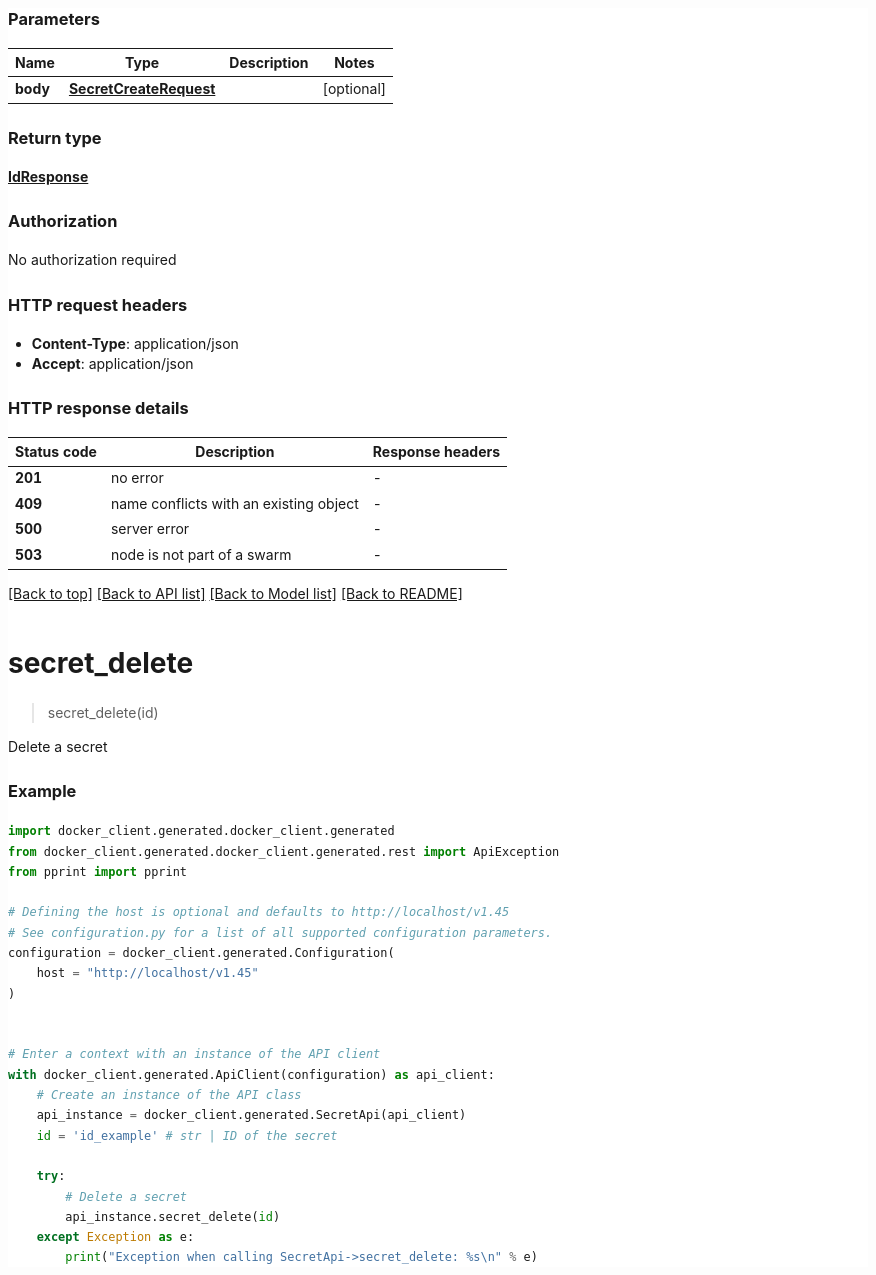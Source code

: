 
### Parameters


Name | Type | Description  | Notes
------------- | ------------- | ------------- | -------------
 **body** | [**SecretCreateRequest**](SecretCreateRequest.md)|  | [optional] 

### Return type

[**IdResponse**](IdResponse.md)

### Authorization

No authorization required

### HTTP request headers

 - **Content-Type**: application/json
 - **Accept**: application/json

### HTTP response details

| Status code | Description | Response headers |
|-------------|-------------|------------------|
**201** | no error |  -  |
**409** | name conflicts with an existing object |  -  |
**500** | server error |  -  |
**503** | node is not part of a swarm |  -  |

[[Back to top]](#) [[Back to API list]](../README.md#documentation-for-api-endpoints) [[Back to Model list]](../README.md#documentation-for-models) [[Back to README]](../README.md)

# **secret_delete**
> secret_delete(id)

Delete a secret

### Example


```python
import docker_client.generated.docker_client.generated
from docker_client.generated.docker_client.generated.rest import ApiException
from pprint import pprint

# Defining the host is optional and defaults to http://localhost/v1.45
# See configuration.py for a list of all supported configuration parameters.
configuration = docker_client.generated.Configuration(
    host = "http://localhost/v1.45"
)


# Enter a context with an instance of the API client
with docker_client.generated.ApiClient(configuration) as api_client:
    # Create an instance of the API class
    api_instance = docker_client.generated.SecretApi(api_client)
    id = 'id_example' # str | ID of the secret

    try:
        # Delete a secret
        api_instance.secret_delete(id)
    except Exception as e:
        print("Exception when calling SecretApi->secret_delete: %s\n" % e)
```
